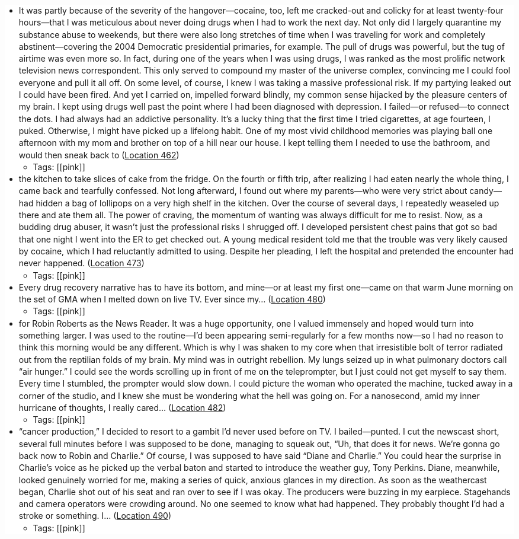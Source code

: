 - It was partly because of the severity of the hangover—cocaine, too, left me cracked-out and colicky for at least twenty-four hours—that I was meticulous about never doing drugs when I had to work the next day. Not only did I largely quarantine my substance abuse to weekends, but there were also long stretches of time when I was traveling for work and completely abstinent—covering the 2004 Democratic presidential primaries, for example. The pull of drugs was powerful, but the tug of airtime was even more so. In fact, during one of the years when I was using drugs, I was ranked as the most prolific network television news correspondent. This only served to compound my master of the universe complex, convincing me I could fool everyone and pull it all off. On some level, of course, I knew I was taking a massive professional risk. If my partying leaked out I could have been fired. And yet I carried on, impelled forward blindly, my common sense hijacked by the pleasure centers of my brain. I kept using drugs well past the point where I had been diagnosed with depression. I failed—or refused—to connect the dots. I had always had an addictive personality. It’s a lucky thing that the first time I tried cigarettes, at age fourteen, I puked. Otherwise, I might have picked up a lifelong habit. One of my most vivid childhood memories was playing ball one afternoon with my mom and brother on top of a hill near our house. I kept telling them I needed to use the bathroom, and would then sneak back to ([Location 462](https://readwise.io/to_kindle?action=open&asin=B07R4NMHJ2&location=462))
    - Tags: [[pink]] 
- the kitchen to take slices of cake from the fridge. On the fourth or fifth trip, after realizing I had eaten nearly the whole thing, I came back and tearfully confessed. Not long afterward, I found out where my parents—who were very strict about candy—had hidden a bag of lollipops on a very high shelf in the kitchen. Over the course of several days, I repeatedly weaseled up there and ate them all. The power of craving, the momentum of wanting was always difficult for me to resist. Now, as a budding drug abuser, it wasn’t just the professional risks I shrugged off. I developed persistent chest pains that got so bad that one night I went into the ER to get checked out. A young medical resident told me that the trouble was very likely caused by cocaine, which I had reluctantly admitted to using. Despite her pleading, I left the hospital and pretended the encounter had never happened. ([Location 473](https://readwise.io/to_kindle?action=open&asin=B07R4NMHJ2&location=473))
    - Tags: [[pink]] 
- Every drug recovery narrative has to have its bottom, and mine—or at least my first one—came on that warm June morning on the set of GMA when I melted down on live TV. Ever since my… ([Location 480](https://readwise.io/to_kindle?action=open&asin=B07R4NMHJ2&location=480))
    - Tags: [[pink]] 
- for Robin Roberts as the News Reader. It was a huge opportunity, one I valued immensely and hoped would turn into something larger. I was used to the routine—I’d been appearing semi-regularly for a few months now—so I had no reason to think this morning would be any different. Which is why I was shaken to my core when that irresistible bolt of terror radiated out from the reptilian folds of my brain. My mind was in outright rebellion. My lungs seized up in what pulmonary doctors call “air hunger.” I could see the words scrolling up in front of me on the teleprompter, but I just could not get myself to say them. Every time I stumbled, the prompter would slow down. I could picture the woman who operated the machine, tucked away in a corner of the studio, and I knew she must be wondering what the hell was going on. For a nanosecond, amid my inner hurricane of thoughts, I really cared… ([Location 482](https://readwise.io/to_kindle?action=open&asin=B07R4NMHJ2&location=482))
    - Tags: [[pink]] 
- “cancer production,” I decided to resort to a gambit I’d never used before on TV. I bailed—punted. I cut the newscast short, several full minutes before I was supposed to be done, managing to squeak out, “Uh, that does it for news. We’re gonna go back now to Robin and Charlie.” Of course, I was supposed to have said “Diane and Charlie.” You could hear the surprise in Charlie’s voice as he picked up the verbal baton and started to introduce the weather guy, Tony Perkins. Diane, meanwhile, looked genuinely worried for me, making a series of quick, anxious glances in my direction. As soon as the weathercast began, Charlie shot out of his seat and ran over to see if I was okay. The producers were buzzing in my earpiece. Stagehands and camera operators were crowding around. No one seemed to know what had happened. They probably thought I’d had a stroke or something. I… ([Location 490](https://readwise.io/to_kindle?action=open&asin=B07R4NMHJ2&location=490))
    - Tags: [[pink]] 